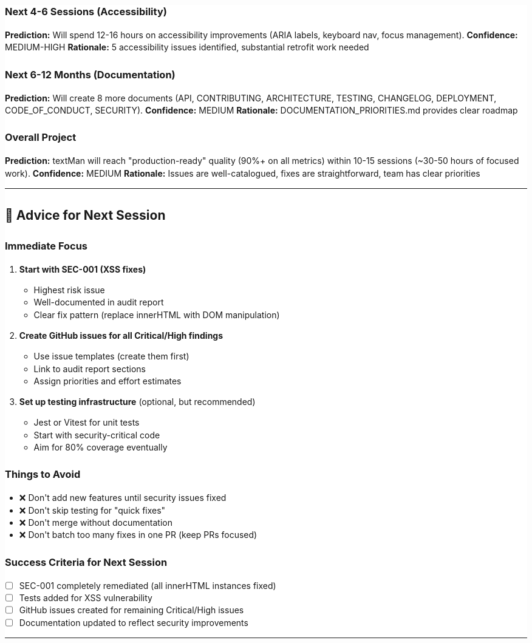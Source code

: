 ### Next 4-6 Sessions (Accessibility)
**Prediction:** Will spend 12-16 hours on accessibility improvements (ARIA labels, keyboard nav, focus management).
**Confidence:** MEDIUM-HIGH
**Rationale:** 5 accessibility issues identified, substantial retrofit work needed

### Next 6-12 Months (Documentation)
**Prediction:** Will create 8 more documents (API, CONTRIBUTING, ARCHITECTURE, TESTING, CHANGELOG, DEPLOYMENT, CODE_OF_CONDUCT, SECURITY).
**Confidence:** MEDIUM
**Rationale:** DOCUMENTATION_PRIORITIES.md provides clear roadmap

### Overall Project
**Prediction:** textMan will reach "production-ready" quality (90%+ on all metrics) within 10-15 sessions (~30-50 hours of focused work).
**Confidence:** MEDIUM
**Rationale:** Issues are well-catalogued, fixes are straightforward, team has clear priorities

---

## 💬 Advice for Next Session

### Immediate Focus
1. **Start with SEC-001 (XSS fixes)**
   - Highest risk issue
   - Well-documented in audit report
   - Clear fix pattern (replace innerHTML with DOM manipulation)

2. **Create GitHub issues for all Critical/High findings**
   - Use issue templates (create them first)
   - Link to audit report sections
   - Assign priorities and effort estimates

3. **Set up testing infrastructure** (optional, but recommended)
   - Jest or Vitest for unit tests
   - Start with security-critical code
   - Aim for 80% coverage eventually

### Things to Avoid
- ❌ Don't add new features until security issues fixed
- ❌ Don't skip testing for "quick fixes"
- ❌ Don't merge without documentation
- ❌ Don't batch too many fixes in one PR (keep PRs focused)

### Success Criteria for Next Session
- [ ] SEC-001 completely remediated (all innerHTML instances fixed)
- [ ] Tests added for XSS vulnerability
- [ ] GitHub issues created for remaining Critical/High issues
- [ ] Documentation updated to reflect security improvements

---